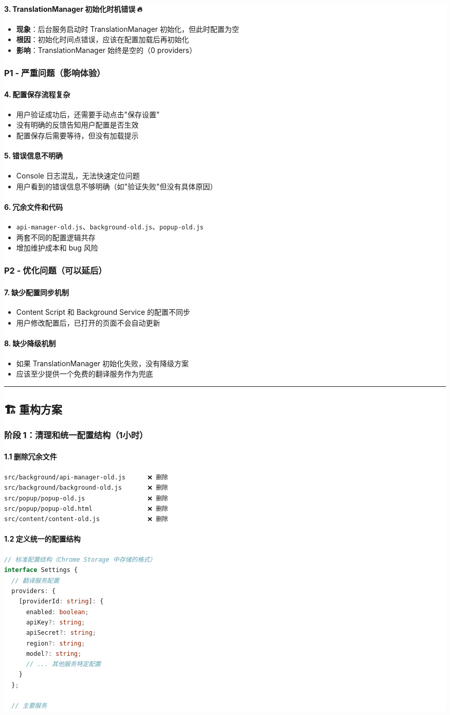 #### 3. **TranslationManager 初始化时机错误** 🔥
- **现象**：后台服务启动时 TranslationManager 初始化，但此时配置为空
- **根因**：初始化时间点错误，应该在配置加载后再初始化
- **影响**：TranslationManager 始终是空的（0 providers）

### P1 - 严重问题（影响体验）

#### 4. **配置保存流程复杂**
- 用户验证成功后，还需要手动点击"保存设置"
- 没有明确的反馈告知用户配置是否生效
- 配置保存后需要等待，但没有加载提示

#### 5. **错误信息不明确**
- Console 日志混乱，无法快速定位问题
- 用户看到的错误信息不够明确（如"验证失败"但没有具体原因）

#### 6. **冗余文件和代码**
- `api-manager-old.js`、`background-old.js`、`popup-old.js`
- 两套不同的配置逻辑共存
- 增加维护成本和 bug 风险

### P2 - 优化问题（可以延后）

#### 7. **缺少配置同步机制**
- Content Script 和 Background Service 的配置不同步
- 用户修改配置后，已打开的页面不会自动更新

#### 8. **缺少降级机制**
- 如果 TranslationManager 初始化失败，没有降级方案
- 应该至少提供一个免费的翻译服务作为兜底

---

## 🏗️ 重构方案

### 阶段 1：清理和统一配置结构（1小时）

#### 1.1 删除冗余文件
```bash
src/background/api-manager-old.js      ❌ 删除
src/background/background-old.js       ❌ 删除
src/popup/popup-old.js                 ❌ 删除
src/popup/popup-old.html               ❌ 删除
src/content/content-old.js             ❌ 删除
```

#### 1.2 定义统一的配置结构
```typescript
// 标准配置结构（Chrome Storage 中存储的格式）
interface Settings {
  // 翻译服务配置
  providers: {
    [providerId: string]: {
      enabled: boolean;
      apiKey?: string;
      apiSecret?: string;
      region?: string;
      model?: string;
      // ... 其他服务特定配置
    }
  };
  
  // 主要服务
```